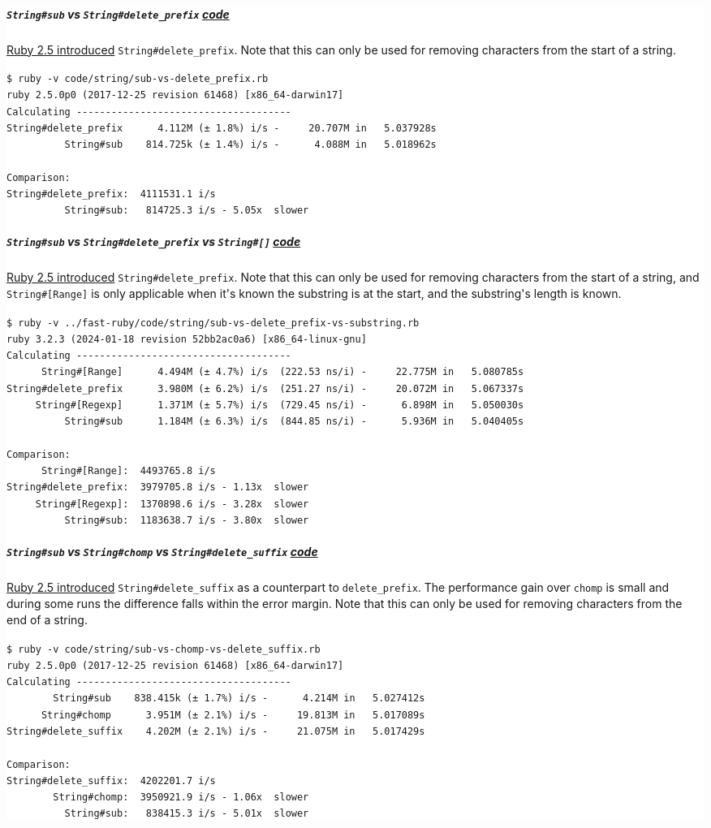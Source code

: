 ```
```

##### `String#sub` vs `String#delete_prefix` [code](code/string/sub-vs-delete_prefix.rb)

[Ruby 2.5 introduced](https://bugs.ruby-lang.org/issues/12694) `String#delete_prefix`.
Note that this can only be used for removing characters from the start of a string.

```
$ ruby -v code/string/sub-vs-delete_prefix.rb
ruby 2.5.0p0 (2017-12-25 revision 61468) [x86_64-darwin17]
Calculating -------------------------------------
String#delete_prefix      4.112M (± 1.8%) i/s -     20.707M in   5.037928s
          String#sub    814.725k (± 1.4%) i/s -      4.088M in   5.018962s

Comparison:
String#delete_prefix:  4111531.1 i/s
          String#sub:   814725.3 i/s - 5.05x  slower
```

##### `String#sub` vs `String#delete_prefix` vs `String#[]` [code](code/string/sub-vs-delete_prefix-vs-substring.rb)

[Ruby 2.5 introduced](https://bugs.ruby-lang.org/issues/12694) `String#delete_prefix`.
Note that this can only be used for removing characters from the start of a string,
and `String#[Range]` is only applicable when it's known the substring is at the
start, and the substring's length is known.

```
$ ruby -v ../fast-ruby/code/string/sub-vs-delete_prefix-vs-substring.rb 
ruby 3.2.3 (2024-01-18 revision 52bb2ac0a6) [x86_64-linux-gnu]
Calculating -------------------------------------
      String#[Range]      4.494M (± 4.7%) i/s  (222.53 ns/i) -     22.775M in   5.080785s
String#delete_prefix      3.980M (± 6.2%) i/s  (251.27 ns/i) -     20.072M in   5.067337s
     String#[Regexp]      1.371M (± 5.7%) i/s  (729.45 ns/i) -      6.898M in   5.050030s
          String#sub      1.184M (± 6.3%) i/s  (844.85 ns/i) -      5.936M in   5.040405s

Comparison:
      String#[Range]:  4493765.8 i/s
String#delete_prefix:  3979705.8 i/s - 1.13x  slower
     String#[Regexp]:  1370898.6 i/s - 3.28x  slower
          String#sub:  1183638.7 i/s - 3.80x  slower
```

##### `String#sub` vs `String#chomp` vs `String#delete_suffix` [code](code/string/sub-vs-chomp-vs-delete_suffix.rb)

[Ruby 2.5 introduced](https://bugs.ruby-lang.org/issues/13665) `String#delete_suffix`
as a counterpart to `delete_prefix`. The performance gain over `chomp` is
small and during some runs the difference falls within the error margin.
Note that this can only be used for removing characters from the end of a string.

```
$ ruby -v code/string/sub-vs-chomp-vs-delete_suffix.rb
ruby 2.5.0p0 (2017-12-25 revision 61468) [x86_64-darwin17]
Calculating -------------------------------------
        String#sub    838.415k (± 1.7%) i/s -      4.214M in   5.027412s
      String#chomp      3.951M (± 2.1%) i/s -     19.813M in   5.017089s
String#delete_suffix    4.202M (± 2.1%) i/s -     21.075M in   5.017429s

Comparison:
String#delete_suffix:  4202201.7 i/s
        String#chomp:  3950921.9 i/s - 1.06x  slower
          String#sub:   838415.3 i/s - 5.01x  slower
```
